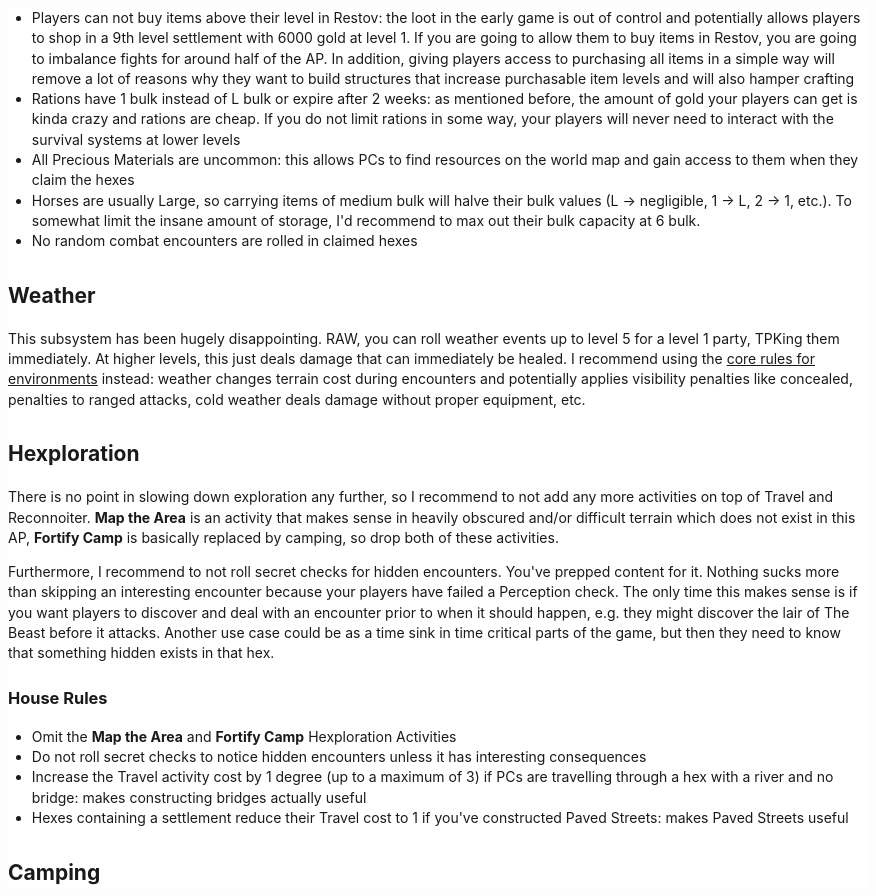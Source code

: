 * Players can not buy items above their level in Restov: the loot in the early game is out of control and potentially allows players to shop in a 9th level settlement with 6000 gold at level 1. If you are going to allow them to buy items in Restov, you are going to imbalance fights for around half of the AP. In addition, giving players access to purchasing all items in a simple way will remove a lot of reasons why they want to build structures that increase purchasable item levels and will also hamper crafting
* Rations have 1 bulk instead of L bulk or expire after 2 weeks: as mentioned before, the amount of gold your players can get is kinda crazy and rations are cheap. If you do not limit rations in some way, your players will never need to interact with the survival systems at lower levels
* All Precious Materials are uncommon: this allows PCs to find resources on the world map and gain access to them when they claim the hexes
* Horses are usually Large, so carrying items of medium bulk will halve their bulk values (L -> negligible, 1 -> L, 2 -> 1, etc.). To somewhat limit the insane amount of storage, I'd recommend to max out their bulk capacity at 6 bulk.
* No random combat encounters are rolled in claimed hexes

## Weather

This subsystem has been hugely disappointing. RAW, you can roll weather events up to level 5 for a level 1 party, TPKing them immediately. At higher levels, this just deals damage that can immediately be healed. I recommend using the [core rules for environments](https://2e.aonprd.com/Rules.aspx?ID=590) instead: weather changes terrain cost during encounters and potentially applies visibility penalties like concealed, penalties to ranged attacks, cold weather deals damage without proper equipment, etc.

## Hexploration

There is no point in slowing down exploration any further, so I recommend to not add any more activities on top of Travel and Reconnoiter.
**Map the Area** is an activity that makes sense in heavily obscured and/or difficult terrain which does not exist in this AP, **Fortify
Camp** is basically replaced by camping, so drop both of these activities.

Furthermore, I recommend to not roll secret checks for hidden encounters. You've prepped content for it. Nothing sucks more than skipping an interesting encounter because your players have failed a Perception check. The only time this makes sense is if you want players to discover and deal with an encounter prior to when it should happen, e.g. they might discover the lair of The Beast before it attacks. Another use case could be as a time sink in time critical parts of the game, but then they need to know that something hidden exists in that hex.

### House Rules

* Omit the **Map the Area** and **Fortify Camp** Hexploration Activities
* Do not roll secret checks to notice hidden encounters unless it has interesting consequences
* Increase the Travel activity cost by 1 degree (up to a maximum of 3) if PCs are travelling through a hex with a river and no bridge: makes constructing bridges actually useful
* Hexes containing a settlement reduce their Travel cost to 1 if you've constructed Paved Streets: makes Paved Streets useful

## Camping
